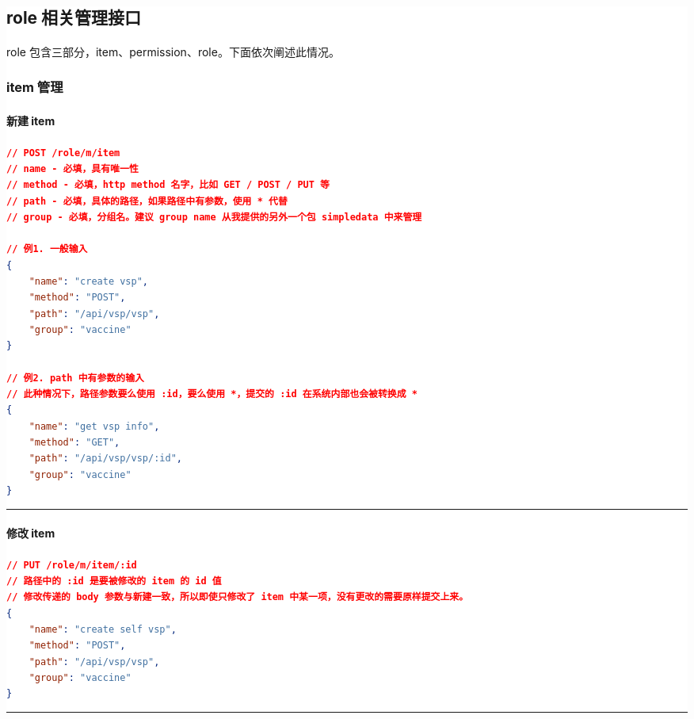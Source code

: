 


## role 相关管理接口

role 包含三部分，item、permission、role。下面依次阐述此情况。



### item 管理

#### 新建 item

```json
// POST /role/m/item
// name - 必填，具有唯一性
// method - 必填，http method 名字，比如 GET / POST / PUT 等
// path - 必填，具体的路径，如果路径中有参数，使用 * 代替
// group - 必填，分组名。建议 group name 从我提供的另外一个包 simpledata 中来管理

// 例1. 一般输入
{
    "name": "create vsp",
    "method": "POST",
    "path": "/api/vsp/vsp",
    "group": "vaccine"
}

// 例2. path 中有参数的输入
// 此种情况下，路径参数要么使用 :id，要么使用 *，提交的 :id 在系统内部也会被转换成 *
{
    "name": "get vsp info",
    "method": "GET",
    "path": "/api/vsp/vsp/:id",
    "group": "vaccine"
}
```

---



#### 修改 item

```json
// PUT /role/m/item/:id
// 路径中的 :id 是要被修改的 item 的 id 值
// 修改传递的 body 参数与新建一致，所以即使只修改了 item 中某一项，没有更改的需要原样提交上来。
{
    "name": "create self vsp",
    "method": "POST",
    "path": "/api/vsp/vsp",
    "group": "vaccine"
}
```

---